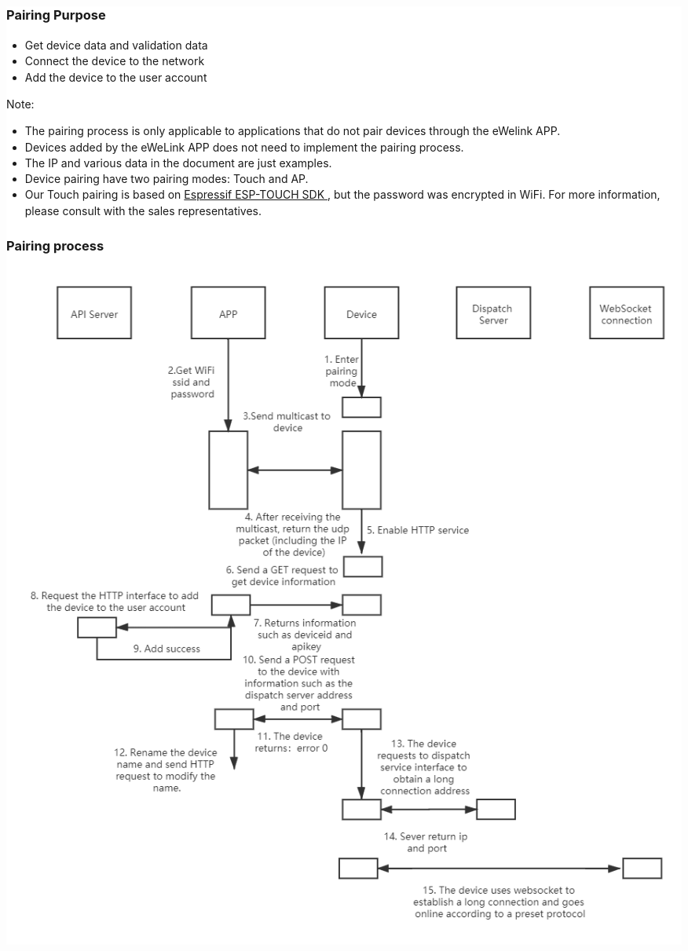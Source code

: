### Pairing Purpose

- Get device data and validation data
- Connect the device to the network
- Add the device to the user account

Note:

- The pairing process is only applicable to applications that do not pair devices through the eWelink APP.
- Devices added by the eWeLink APP does not need to implement the pairing process.
- The IP and various data in the document are just examples.
- Device pairing have two pairing modes: Touch and AP.
- Our Touch pairing is based on [ Espressif ESP-TOUCH SDK ](https://www.espressif.com/zh-hans/products/software/esp-touch/resources) , but the password was encrypted in WiFi. For more information, please consult with the sales representatives.

### Pairing process

![distributionProcess](./img/distributionProcess.png)
